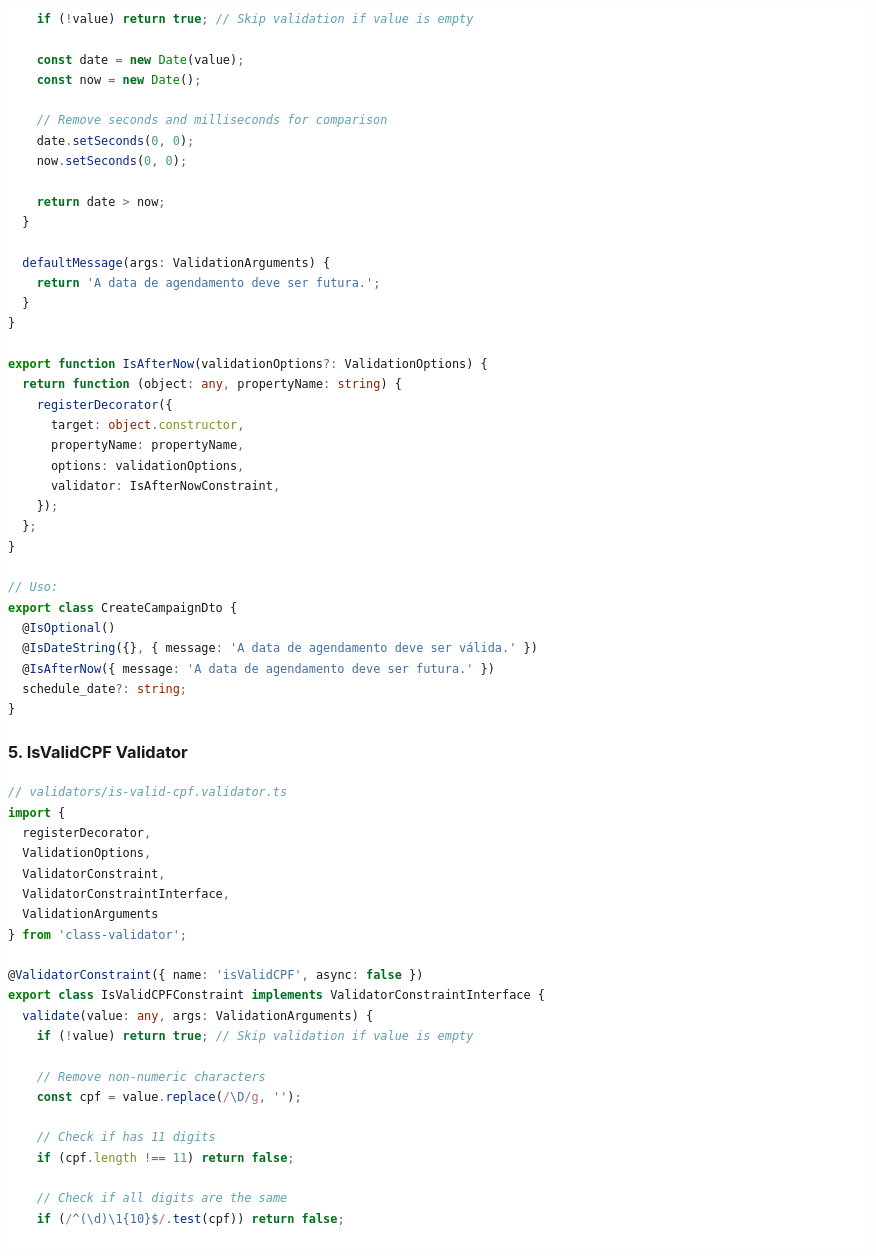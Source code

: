 ```typescript
    if (!value) return true; // Skip validation if value is empty
    
    const date = new Date(value);
    const now = new Date();
    
    // Remove seconds and milliseconds for comparison
    date.setSeconds(0, 0);
    now.setSeconds(0, 0);
    
    return date > now;
  }

  defaultMessage(args: ValidationArguments) {
    return 'A data de agendamento deve ser futura.';
  }
}

export function IsAfterNow(validationOptions?: ValidationOptions) {
  return function (object: any, propertyName: string) {
    registerDecorator({
      target: object.constructor,
      propertyName: propertyName,
      options: validationOptions,
      validator: IsAfterNowConstraint,
    });
  };
}

// Uso:
export class CreateCampaignDto {
  @IsOptional()
  @IsDateString({}, { message: 'A data de agendamento deve ser válida.' })
  @IsAfterNow({ message: 'A data de agendamento deve ser futura.' })
  schedule_date?: string;
}
```

### 5. IsValidCPF Validator

```typescript
// validators/is-valid-cpf.validator.ts
import { 
  registerDecorator, 
  ValidationOptions, 
  ValidatorConstraint, 
  ValidatorConstraintInterface, 
  ValidationArguments 
} from 'class-validator';

@ValidatorConstraint({ name: 'isValidCPF', async: false })
export class IsValidCPFConstraint implements ValidatorConstraintInterface {
  validate(value: any, args: ValidationArguments) {
    if (!value) return true; // Skip validation if value is empty
    
    // Remove non-numeric characters
    const cpf = value.replace(/\D/g, '');
    
    // Check if has 11 digits
    if (cpf.length !== 11) return false;
    
    // Check if all digits are the same
    if (/^(\d)\1{10}$/.test(cpf)) return false;
    
```